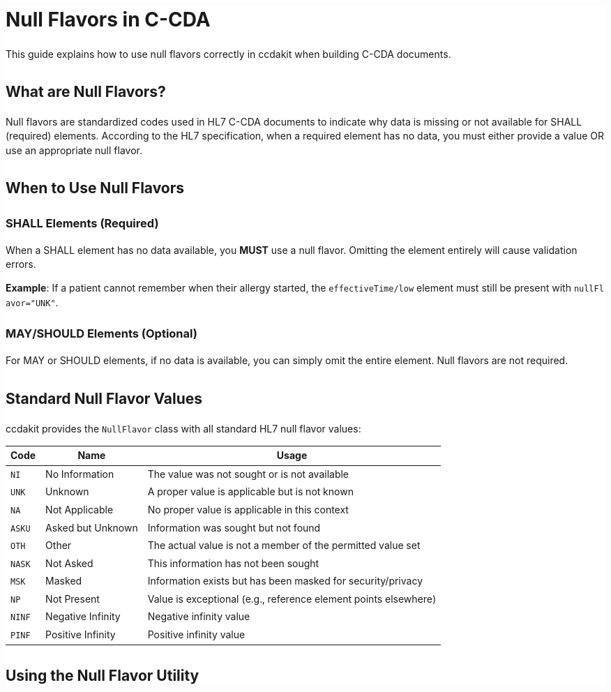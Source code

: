 # Null Flavors in C-CDA

This guide explains how to use null flavors correctly in ccdakit when building C-CDA documents.

## What are Null Flavors?

Null flavors are standardized codes used in HL7 C-CDA documents to indicate why data is missing or not available for SHALL (required) elements. According to the HL7 specification, when a required element has no data, you must either provide a value OR use an appropriate null flavor.

## When to Use Null Flavors

### SHALL Elements (Required)

When a SHALL element has no data available, you **MUST** use a null flavor. Omitting the element entirely will cause validation errors.

**Example**: If a patient cannot remember when their allergy started, the `effectiveTime/low` element must still be present with `nullFlavor="UNK"`.

### MAY/SHOULD Elements (Optional)

For MAY or SHOULD elements, if no data is available, you can simply omit the entire element. Null flavors are not required.

## Standard Null Flavor Values

ccdakit provides the `NullFlavor` class with all standard HL7 null flavor values:

| Code  | Name | Usage |
|-------|------|-------|
| `NI`  | No Information | The value was not sought or is not available |
| `UNK` | Unknown | A proper value is applicable but is not known |
| `NA`  | Not Applicable | No proper value is applicable in this context |
| `ASKU` | Asked but Unknown | Information was sought but not found |
| `OTH` | Other | The actual value is not a member of the permitted value set |
| `NASK` | Not Asked | This information has not been sought |
| `MSK` | Masked | Information exists but has been masked for security/privacy |
| `NP` | Not Present | Value is exceptional (e.g., reference element points elsewhere) |
| `NINF` | Negative Infinity | Negative infinity value |
| `PINF` | Positive Infinity | Positive infinity value |

## Using the Null Flavor Utility
